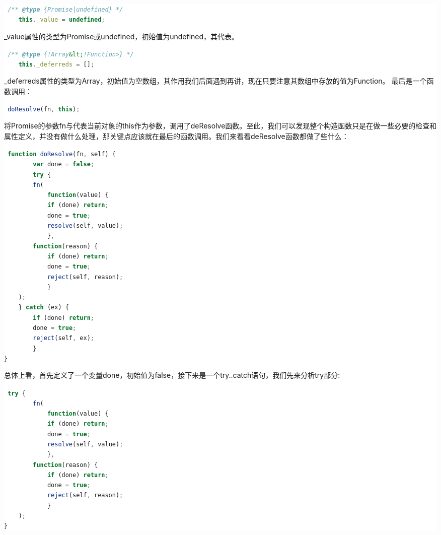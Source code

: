 ``` javascript
 /** @type {Promise|undefined} */
    this._value = undefined;

```

_value属性的类型为Promise或undefined，初始值为undefined，其代表。

``` javascript
 /** @type {!Array&lt;!Function>} */
    this._deferreds = [];

```

_deferreds属性的类型为Array，初始值为空数组，其作用我们后面遇到再讲，现在只要注意其数组中存放的值为Function。
最后是一个函数调用：

``` javascript
 doResolve(fn, this);

```

将Promise的参数fn与代表当前对象的this作为参数，调用了deResolve函数。至此，我们可以发现整个构造函数只是在做一些必要的检查和属性定义，并没有做什么处理，那关键点应该就在最后的函数调用。我们来看看deResolve函数都做了些什么：

``` javascript
 function doResolve(fn, self) {
        var done = false;
        try {
        fn(
            function(value) {
            if (done) return;
            done = true;
            resolve(self, value);
            },
        function(reason) {
            if (done) return;
            done = true;
            reject(self, reason);
            }
    );
    } catch (ex) {
        if (done) return;
        done = true;
        reject(self, ex);
        }
}

```

总体上看，首先定义了一个变量done，初始值为false，接下来是一个try..catch语句，我们先来分析try部分:

``` javascript
 try {
        fn(
            function(value) {
            if (done) return;
            done = true;
            resolve(self, value);
            },
        function(reason) {
            if (done) return;
            done = true;
            reject(self, reason);
            }
    );
} 

```
